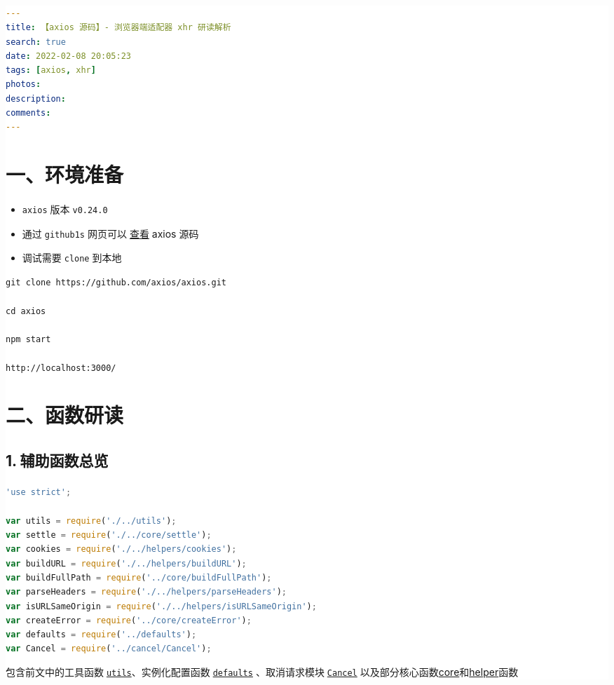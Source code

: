 ```yaml
---
title: 【axios 源码】- 浏览器端适配器 xhr 研读解析
search: true
date: 2022-02-08 20:05:23
tags: [axios, xhr]
photos:
description:
comments:
---
```


# 一、环境准备

-   `axios` 版本 `v0.24.0`

-   通过 `github1s` 网页可以 [查看](https://github1s.com/axios/axios/blob/HEAD/lib/adapter/xhr.js) axios 源码
-   调试需要 `clone` 到本地

```shell
git clone https://github.com/axios/axios.git

cd axios

npm start

http://localhost:3000/
```

# 二、函数研读

## 1. 辅助函数总览

```js
'use strict';

var utils = require('./../utils');
var settle = require('./../core/settle');
var cookies = require('./../helpers/cookies');
var buildURL = require('./../helpers/buildURL');
var buildFullPath = require('../core/buildFullPath');
var parseHeaders = require('./../helpers/parseHeaders');
var isURLSameOrigin = require('./../helpers/isURLSameOrigin');
var createError = require('../core/createError');
var defaults = require('../defaults');
var Cancel = require('../cancel/Cancel');
```


包含前文中的工具函数 [`utils`](./Utils.md)、实例化配置函数 [`defaults`](./Default.md) 、取消请求模块 [`Cancel`](./Cancel.md) 以及部分核心函数[core](./Core.md)和[helper](./Helper.md)函数
